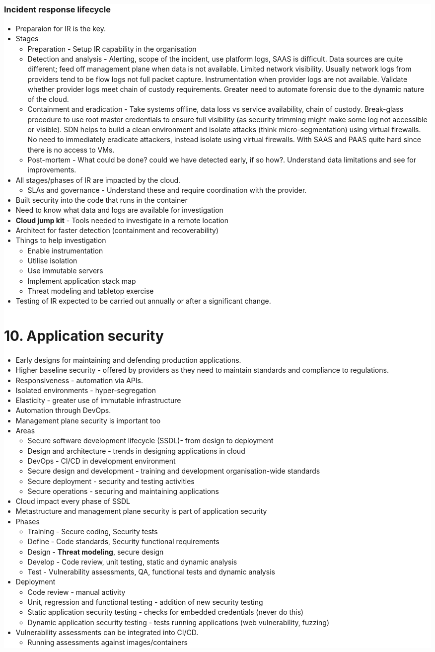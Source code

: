 ### Incident response lifecycle
- Preparaion for IR is the key.
- Stages
  - Preparation - Setup IR capability in the organisation
  - Detection and analysis - Alerting, scope of the incident, use platform logs, SAAS is difficult. Data sources are quite different; feed off management plane when data is not available. Limited network visibility. Usually network logs from providers tend to be flow logs not full packet capture. Instrumentation when provider logs are not available. Validate whether provider logs meet chain of custody requirements. Greater need to automate forensic due to the dynamic nature of the cloud.
  - Containment and eradication - Take systems offline, data loss vs service availability, chain of custody. Break-glass procedure to use root master credentials to ensure full visibility (as security trimming might make some log not accessible or visible). SDN helps to build a clean environment and isolate attacks (think micro-segmentation) using virtual firewalls. No need to immediately eradicate attackers, instead isolate using virtual firewalls. With SAAS and PAAS quite hard since there is no access to VMs.
  - Post-mortem - What could be done? could we have detected early, if so how?. Understand data limitations and see for improvements.
- All stages/phases of IR are impacted by the cloud.
  - SLAs and governance - Understand these and require coordination with the provider.
- Built security into the code that runs in the container
- Need to know what data and logs are available for investigation
- **Cloud jump kit** - Tools needed to investigate in a remote location
- Architect for faster detection (containment and recoverability)
- Things to help investigation
  - Enable instrumentation
  - Utilise isolation
  - Use immutable servers
  - Implement application stack map
  - Threat modeling and tabletop exercise
- Testing of IR expected to be carried out annually or after a significant change.

# 10. Application security
- Early designs for maintaining and defending production applications.
- Higher baseline security - offered by providers as they need to maintain standards and compliance to regulations.
- Responsiveness - automation via APIs.
- Isolated environments - hyper-segregation
- Elasticity - greater use of immutable infrastructure
- Automation through DevOps.
- Management plane security is important too
- Areas
  - Secure software development lifecycle (SSDL)- from design to deployment
  - Design and architecture - trends in designing applications in cloud
  - DevOps - CI/CD in development environment
  - Secure design and development - training and development organisation-wide standards
  - Secure deployment - security and testing activities
  - Secure operations - securing and maintaining applications
- Cloud impact every phase of SSDL
- Metastructure and management plane security is part of application security
- Phases
  - Training - Secure coding, Security tests
  - Define - Code standards, Security functional requirements
  - Design - **Threat modeling**, secure design
  - Develop - Code review, unit testing, static and dynamic analysis
  - Test - Vulnerability assessments, QA, functional tests and dynamic analysis
- Deployment
  - Code review - manual activity
  - Unit, regression and functional testing - addition of new security testing
  - Static application security testing - checks for embedded credentials (never do this)
  - Dynamic application security testing - tests running applications (web vulnerability, fuzzing)
- Vulnerability assessments can be integrated into CI/CD. 
  - Running assessments against images/containers